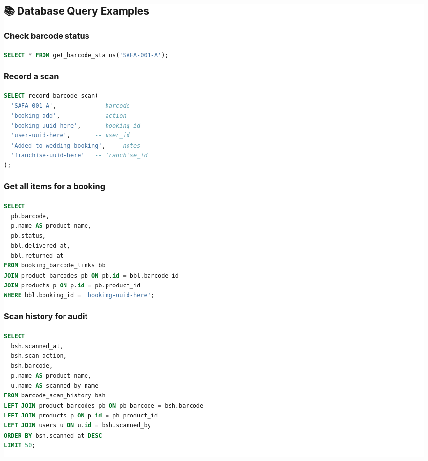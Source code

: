
## 📚 Database Query Examples

### Check barcode status
```sql
SELECT * FROM get_barcode_status('SAFA-001-A');
```

### Record a scan
```sql
SELECT record_barcode_scan(
  'SAFA-001-A',           -- barcode
  'booking_add',          -- action
  'booking-uuid-here',    -- booking_id
  'user-uuid-here',       -- user_id
  'Added to wedding booking',  -- notes
  'franchise-uuid-here'   -- franchise_id
);
```

### Get all items for a booking
```sql
SELECT 
  pb.barcode,
  p.name AS product_name,
  pb.status,
  bbl.delivered_at,
  bbl.returned_at
FROM booking_barcode_links bbl
JOIN product_barcodes pb ON pb.id = bbl.barcode_id
JOIN products p ON p.id = pb.product_id
WHERE bbl.booking_id = 'booking-uuid-here';
```

### Scan history for audit
```sql
SELECT 
  bsh.scanned_at,
  bsh.scan_action,
  bsh.barcode,
  p.name AS product_name,
  u.name AS scanned_by_name
FROM barcode_scan_history bsh
LEFT JOIN product_barcodes pb ON pb.barcode = bsh.barcode
LEFT JOIN products p ON p.id = pb.product_id
LEFT JOIN users u ON u.id = bsh.scanned_by
ORDER BY bsh.scanned_at DESC
LIMIT 50;
```

---
